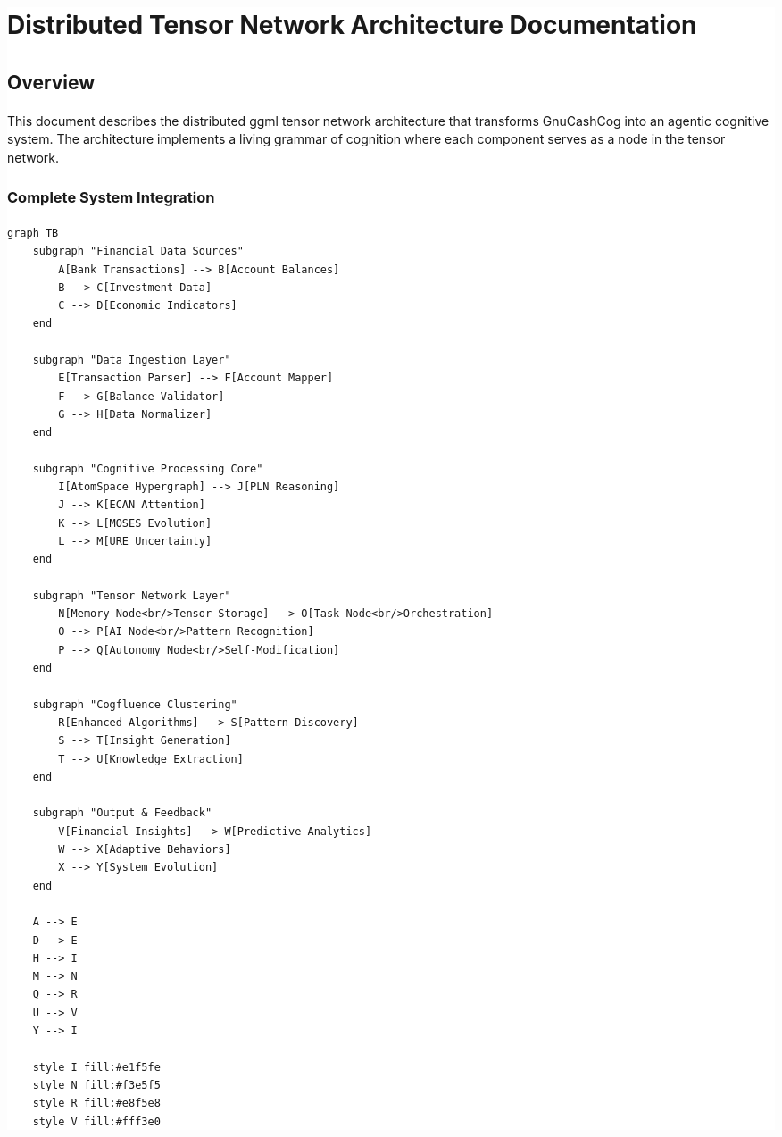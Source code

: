 # Distributed Tensor Network Architecture Documentation

## Overview

This document describes the distributed ggml tensor network architecture that transforms GnuCashCog into an agentic cognitive system. The architecture implements a living grammar of cognition where each component serves as a node in the tensor network.

### Complete System Integration

```mermaid
graph TB
    subgraph "Financial Data Sources"
        A[Bank Transactions] --> B[Account Balances]
        B --> C[Investment Data]
        C --> D[Economic Indicators]
    end
    
    subgraph "Data Ingestion Layer"
        E[Transaction Parser] --> F[Account Mapper]
        F --> G[Balance Validator]
        G --> H[Data Normalizer]
    end
    
    subgraph "Cognitive Processing Core"
        I[AtomSpace Hypergraph] --> J[PLN Reasoning]
        J --> K[ECAN Attention]
        K --> L[MOSES Evolution]
        L --> M[URE Uncertainty]
    end
    
    subgraph "Tensor Network Layer"
        N[Memory Node<br/>Tensor Storage] --> O[Task Node<br/>Orchestration]
        O --> P[AI Node<br/>Pattern Recognition]
        P --> Q[Autonomy Node<br/>Self-Modification]
    end
    
    subgraph "Cogfluence Clustering"
        R[Enhanced Algorithms] --> S[Pattern Discovery]
        S --> T[Insight Generation]
        T --> U[Knowledge Extraction]
    end
    
    subgraph "Output & Feedback"
        V[Financial Insights] --> W[Predictive Analytics]
        W --> X[Adaptive Behaviors]
        X --> Y[System Evolution]
    end
    
    A --> E
    D --> E
    H --> I
    M --> N
    Q --> R
    U --> V
    Y --> I
    
    style I fill:#e1f5fe
    style N fill:#f3e5f5
    style R fill:#e8f5e8
    style V fill:#fff3e0
```
